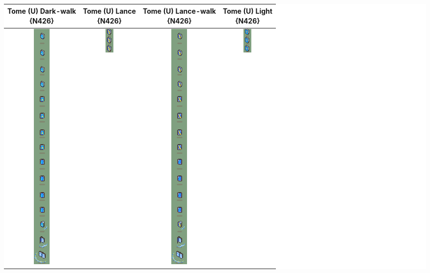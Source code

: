 
|Tome (U) Dark-walk <br> {N426}|Tome (U) Lance <br> {N426}|Tome (U) Lance-walk <br> {N426}|Tome (U) Light <br> {N426}|
| :---: | :---: | :---: | :---: |
|<img alt="Tome (U) Dark {N426}-walk" src="Tome (U) Dark {N426}-walk.png" />|<img alt="Tome (U) Lance {N426}-stand" src="Tome (U) Lance {N426}-stand.png" />|<img alt="Tome (U) Lance {N426}-walk" src="Tome (U) Lance {N426}-walk.png" />|<img alt="Tome (U) Light {N426}-stand" src="Tome (U) Light {N426}-stand.png" />|

